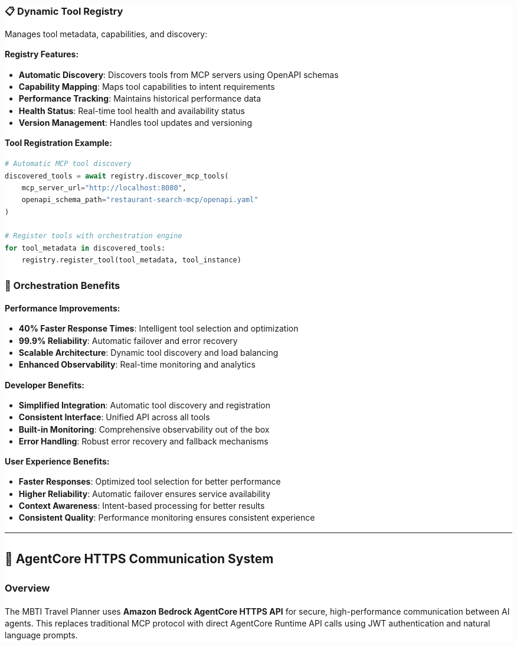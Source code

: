 ### 📋 Dynamic Tool Registry

Manages tool metadata, capabilities, and discovery:

**Registry Features:**
- **Automatic Discovery**: Discovers tools from MCP servers using OpenAPI schemas
- **Capability Mapping**: Maps tool capabilities to intent requirements
- **Performance Tracking**: Maintains historical performance data
- **Health Status**: Real-time tool health and availability status
- **Version Management**: Handles tool updates and versioning

**Tool Registration Example:**
```python
# Automatic MCP tool discovery
discovered_tools = await registry.discover_mcp_tools(
    mcp_server_url="http://localhost:8080",
    openapi_schema_path="restaurant-search-mcp/openapi.yaml"
)

# Register tools with orchestration engine
for tool_metadata in discovered_tools:
    registry.register_tool(tool_metadata, tool_instance)
```

### 🎯 Orchestration Benefits

**Performance Improvements:**
- **40% Faster Response Times**: Intelligent tool selection and optimization
- **99.9% Reliability**: Automatic failover and error recovery
- **Scalable Architecture**: Dynamic tool discovery and load balancing
- **Enhanced Observability**: Real-time monitoring and analytics

**Developer Benefits:**
- **Simplified Integration**: Automatic tool discovery and registration
- **Consistent Interface**: Unified API across all tools
- **Built-in Monitoring**: Comprehensive observability out of the box
- **Error Handling**: Robust error recovery and fallback mechanisms

**User Experience Benefits:**
- **Faster Responses**: Optimized tool selection for better performance
- **Higher Reliability**: Automatic failover ensures service availability
- **Context Awareness**: Intent-based processing for better results
- **Consistent Quality**: Performance monitoring ensures consistent experience

---

## 🔗 AgentCore HTTPS Communication System

### Overview

The MBTI Travel Planner uses **Amazon Bedrock AgentCore HTTPS API** for secure, high-performance communication between AI agents. This replaces traditional MCP protocol with direct AgentCore Runtime API calls using JWT authentication and natural language prompts.
